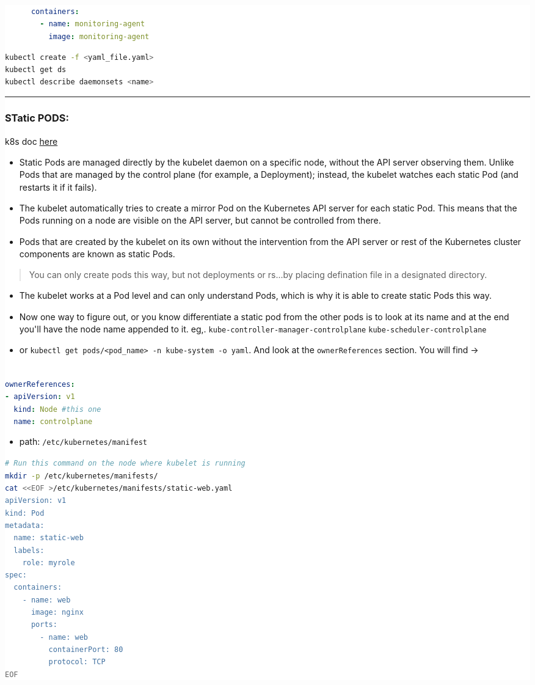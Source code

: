```yaml
      containers:
        - name: monitoring-agent
          image: monitoring-agent
```

```bash
kubectl create -f <yaml_file.yaml>
kubectl get ds
kubectl describe daemonsets <name>
```

----------------------------------------------------------------------------------------------------------

### STatic PODS:

k8s doc [here](https://kubernetes.io/docs/tasks/configure-pod-container/static-pod/)

- Static Pods are managed directly by the kubelet daemon on a specific node, without the API server observing them. Unlike Pods that are managed by the control plane (for example, a Deployment); instead, the kubelet watches each static Pod (and restarts it if it fails).

- The kubelet automatically tries to create a mirror Pod on the Kubernetes API server for each static Pod. This means that the Pods running on a node are visible on the API server, but cannot be controlled from there.

- Pods that are created by the kubelet on its own without the intervention from the API server or rest of the Kubernetes cluster components are known as static Pods.

>You can only create pods this way, but not deployments or rs...by placing defination file in a designated directory.

- The kubelet works at a Pod level and can only understand Pods, which is why it is able to create static Pods this way.

- Now one way to figure out, or you know differentiate a static pod from the other pods is to look at its name and at the end you'll have the node name appended to it. eg,. `kube-controller-manager-controlplane` `kube-scheduler-controlplane`
- or `kubectl get pods/<pod_name> -n kube-system -o yaml`. And look at the `ownerReferences` section. You will find ->
```yaml

ownerReferences:
- apiVersion: v1
  kind: Node #this one
  name: controlplane
```


- path: `/etc/kubernetes/manifest`

```bash
# Run this command on the node where kubelet is running
mkdir -p /etc/kubernetes/manifests/
cat <<EOF >/etc/kubernetes/manifests/static-web.yaml
apiVersion: v1
kind: Pod
metadata:
  name: static-web
  labels:
    role: myrole
spec:
  containers:
    - name: web
      image: nginx
      ports:
        - name: web
          containerPort: 80
          protocol: TCP
EOF
```